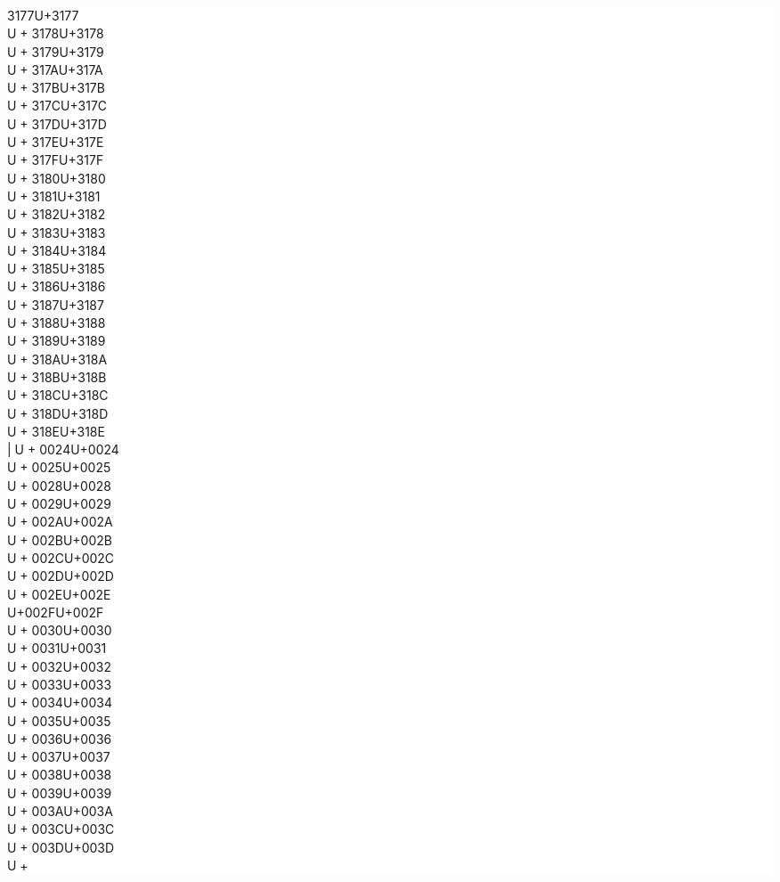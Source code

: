 3177</span><span class="sxs-lookup"><span data-stu-id="67d85-256">U+3177</span></span><br/> <span data-ttu-id="67d85-257">U + 3178</span><span class="sxs-lookup"><span data-stu-id="67d85-257">U+3178</span></span><br/> <span data-ttu-id="67d85-258">U + 3179</span><span class="sxs-lookup"><span data-stu-id="67d85-258">U+3179</span></span><br/> <span data-ttu-id="67d85-259">U + 317A</span><span class="sxs-lookup"><span data-stu-id="67d85-259">U+317A</span></span><br/> <span data-ttu-id="67d85-260">U + 317B</span><span class="sxs-lookup"><span data-stu-id="67d85-260">U+317B</span></span><br/> <span data-ttu-id="67d85-261">U + 317C</span><span class="sxs-lookup"><span data-stu-id="67d85-261">U+317C</span></span><br/> <span data-ttu-id="67d85-262">U + 317D</span><span class="sxs-lookup"><span data-stu-id="67d85-262">U+317D</span></span><br/> <span data-ttu-id="67d85-263">U + 317E</span><span class="sxs-lookup"><span data-stu-id="67d85-263">U+317E</span></span><br/> <span data-ttu-id="67d85-264">U + 317F</span><span class="sxs-lookup"><span data-stu-id="67d85-264">U+317F</span></span><br/> <span data-ttu-id="67d85-265">U + 3180</span><span class="sxs-lookup"><span data-stu-id="67d85-265">U+3180</span></span><br/> <span data-ttu-id="67d85-266">U + 3181</span><span class="sxs-lookup"><span data-stu-id="67d85-266">U+3181</span></span><br/> <span data-ttu-id="67d85-267">U + 3182</span><span class="sxs-lookup"><span data-stu-id="67d85-267">U+3182</span></span><br/> <span data-ttu-id="67d85-268">U + 3183</span><span class="sxs-lookup"><span data-stu-id="67d85-268">U+3183</span></span><br/> <span data-ttu-id="67d85-269">U + 3184</span><span class="sxs-lookup"><span data-stu-id="67d85-269">U+3184</span></span><br/> <span data-ttu-id="67d85-270">U + 3185</span><span class="sxs-lookup"><span data-stu-id="67d85-270">U+3185</span></span><br/> <span data-ttu-id="67d85-271">U + 3186</span><span class="sxs-lookup"><span data-stu-id="67d85-271">U+3186</span></span><br/> <span data-ttu-id="67d85-272">U + 3187</span><span class="sxs-lookup"><span data-stu-id="67d85-272">U+3187</span></span><br/> <span data-ttu-id="67d85-273">U + 3188</span><span class="sxs-lookup"><span data-stu-id="67d85-273">U+3188</span></span><br/> <span data-ttu-id="67d85-274">U + 3189</span><span class="sxs-lookup"><span data-stu-id="67d85-274">U+3189</span></span><br/> <span data-ttu-id="67d85-275">U + 318A</span><span class="sxs-lookup"><span data-stu-id="67d85-275">U+318A</span></span><br/> <span data-ttu-id="67d85-276">U + 318B</span><span class="sxs-lookup"><span data-stu-id="67d85-276">U+318B</span></span><br/> <span data-ttu-id="67d85-277">U + 318C</span><span class="sxs-lookup"><span data-stu-id="67d85-277">U+318C</span></span><br/> <span data-ttu-id="67d85-278">U + 318D</span><span class="sxs-lookup"><span data-stu-id="67d85-278">U+318D</span></span><br/> <span data-ttu-id="67d85-279">U + 318E</span><span class="sxs-lookup"><span data-stu-id="67d85-279">U+318E</span></span><br/> | <span data-ttu-id="67d85-280">U + 0024</span><span class="sxs-lookup"><span data-stu-id="67d85-280">U+0024</span></span><br/> <span data-ttu-id="67d85-281">U + 0025</span><span class="sxs-lookup"><span data-stu-id="67d85-281">U+0025</span></span><br/> <span data-ttu-id="67d85-282">U + 0028</span><span class="sxs-lookup"><span data-stu-id="67d85-282">U+0028</span></span><br/> <span data-ttu-id="67d85-283">U + 0029</span><span class="sxs-lookup"><span data-stu-id="67d85-283">U+0029</span></span><br/> <span data-ttu-id="67d85-284">U + 002A</span><span class="sxs-lookup"><span data-stu-id="67d85-284">U+002A</span></span><br/> <span data-ttu-id="67d85-285">U + 002B</span><span class="sxs-lookup"><span data-stu-id="67d85-285">U+002B</span></span><br/> <span data-ttu-id="67d85-286">U + 002C</span><span class="sxs-lookup"><span data-stu-id="67d85-286">U+002C</span></span><br/> <span data-ttu-id="67d85-287">U + 002D</span><span class="sxs-lookup"><span data-stu-id="67d85-287">U+002D</span></span><br/> <span data-ttu-id="67d85-288">U + 002E</span><span class="sxs-lookup"><span data-stu-id="67d85-288">U+002E</span></span><br/> <span data-ttu-id="67d85-289">U+002F</span><span class="sxs-lookup"><span data-stu-id="67d85-289">U+002F</span></span><br/> <span data-ttu-id="67d85-290">U + 0030</span><span class="sxs-lookup"><span data-stu-id="67d85-290">U+0030</span></span><br/> <span data-ttu-id="67d85-291">U + 0031</span><span class="sxs-lookup"><span data-stu-id="67d85-291">U+0031</span></span><br/> <span data-ttu-id="67d85-292">U + 0032</span><span class="sxs-lookup"><span data-stu-id="67d85-292">U+0032</span></span><br/> <span data-ttu-id="67d85-293">U + 0033</span><span class="sxs-lookup"><span data-stu-id="67d85-293">U+0033</span></span><br/> <span data-ttu-id="67d85-294">U + 0034</span><span class="sxs-lookup"><span data-stu-id="67d85-294">U+0034</span></span><br/> <span data-ttu-id="67d85-295">U + 0035</span><span class="sxs-lookup"><span data-stu-id="67d85-295">U+0035</span></span><br/> <span data-ttu-id="67d85-296">U + 0036</span><span class="sxs-lookup"><span data-stu-id="67d85-296">U+0036</span></span><br/> <span data-ttu-id="67d85-297">U + 0037</span><span class="sxs-lookup"><span data-stu-id="67d85-297">U+0037</span></span><br/> <span data-ttu-id="67d85-298">U + 0038</span><span class="sxs-lookup"><span data-stu-id="67d85-298">U+0038</span></span><br/> <span data-ttu-id="67d85-299">U + 0039</span><span class="sxs-lookup"><span data-stu-id="67d85-299">U+0039</span></span><br/> <span data-ttu-id="67d85-300">U + 003A</span><span class="sxs-lookup"><span data-stu-id="67d85-300">U+003A</span></span><br/> <span data-ttu-id="67d85-301">U + 003C</span><span class="sxs-lookup"><span data-stu-id="67d85-301">U+003C</span></span><br/> <span data-ttu-id="67d85-302">U + 003D</span><span class="sxs-lookup"><span data-stu-id="67d85-302">U+003D</span></span><br/> <span data-ttu-id="67d85-303">U +